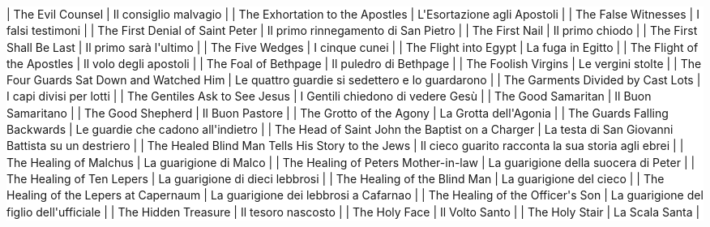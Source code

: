 | The Evil Counsel                                                                               | Il consiglio malvagio                                                                               |
| The Exhortation to the Apostles                                                                | L'Esortazione agli Apostoli                                                                         |
| The False Witnesses                                                                            | I falsi testimoni                                                                                   |
| The First Denial of Saint Peter                                                                | Il primo rinnegamento di San Pietro                                                                 |
| The First Nail                                                                                 | Il primo chiodo                                                                                     |
| The First Shall Be Last                                                                        | Il primo sarà l'ultimo                                                                              |
| The Five Wedges                                                                                | I cinque cunei                                                                                      |
| The Flight into Egypt                                                                          | La fuga in Egitto                                                                                   |
| The Flight of the Apostles                                                                     | Il volo degli apostoli                                                                              |
| The Foal of Bethpage                                                                           | Il puledro di Bethpage                                                                              |
| The Foolish Virgins                                                                            | Le vergini stolte                                                                                   |
| The Four Guards Sat Down and Watched Him                                                       | Le quattro guardie si sedettero e lo guardarono                                                     |
| The Garments Divided by Cast Lots                                                              | I capi divisi per lotti                                                                             |
| The Gentiles Ask to See Jesus                                                                  | I Gentili chiedono di vedere Gesù                                                                   |
| The Good Samaritan                                                                             | Il Buon Samaritano                                                                                  |
| The Good Shepherd                                                                              | Il Buon Pastore                                                                                     |
| The Grotto of the Agony                                                                        | La Grotta dell'Agonia                                                                               |
| The Guards Falling Backwards                                                                   | Le guardie che cadono all'indietro                                                                  |
| The Head of Saint John the Baptist on a Charger                                                | La testa di San Giovanni Battista su un destriero                                                   |
| The Healed Blind Man Tells His Story to the Jews                                               | Il cieco guarito racconta la sua storia agli ebrei                                                  |
| The Healing of Malchus                                                                         | La guarigione di Malco                                                                              |
| The Healing of Peters Mother-in-law                                                            | La guarigione della suocera di Peter                                                                |
| The Healing of Ten Lepers                                                                      | La guarigione di dieci lebbrosi                                                                     |
| The Healing of the Blind Man                                                                   | La guarigione del cieco                                                                             |
| The Healing of the Lepers at Capernaum                                                         | La guarigione dei lebbrosi a Cafarnao                                                               |
| The Healing of the Officer's Son                                                               | La guarigione del figlio dell'ufficiale                                                             |
| The Hidden Treasure                                                                            | Il tesoro nascosto                                                                                  |
| The Holy Face                                                                                  | Il Volto Santo                                                                                      |
| The Holy Stair                                                                                 | La Scala Santa                                                                                      |